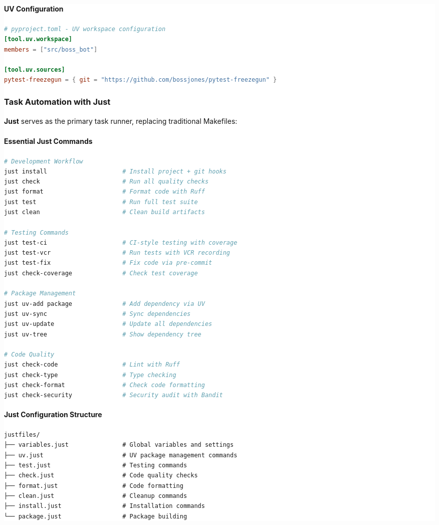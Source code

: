 #### UV Configuration
```toml
# pyproject.toml - UV workspace configuration
[tool.uv.workspace]
members = ["src/boss_bot"]

[tool.uv.sources]
pytest-freezegun = { git = "https://github.com/bossjones/pytest-freezegun" }
```

### Task Automation with Just

**Just** serves as the primary task runner, replacing traditional Makefiles:

#### Essential Just Commands
```bash
# Development Workflow
just install                     # Install project + git hooks
just check                       # Run all quality checks
just format                      # Format code with Ruff
just test                        # Run full test suite
just clean                       # Clean build artifacts

# Testing Commands
just test-ci                     # CI-style testing with coverage
just test-vcr                    # Run tests with VCR recording
just test-fix                    # Fix code via pre-commit
just check-coverage              # Check test coverage

# Package Management
just uv-add package              # Add dependency via UV
just uv-sync                     # Sync dependencies
just uv-update                   # Update all dependencies
just uv-tree                     # Show dependency tree

# Code Quality
just check-code                  # Lint with Ruff
just check-type                  # Type checking
just check-format                # Check code formatting
just check-security              # Security audit with Bandit
```

#### Just Configuration Structure
```
justfiles/
├── variables.just               # Global variables and settings
├── uv.just                      # UV package management commands
├── test.just                    # Testing commands
├── check.just                   # Code quality checks
├── format.just                  # Code formatting
├── clean.just                   # Cleanup commands
├── install.just                 # Installation commands
└── package.just                 # Package building
```
